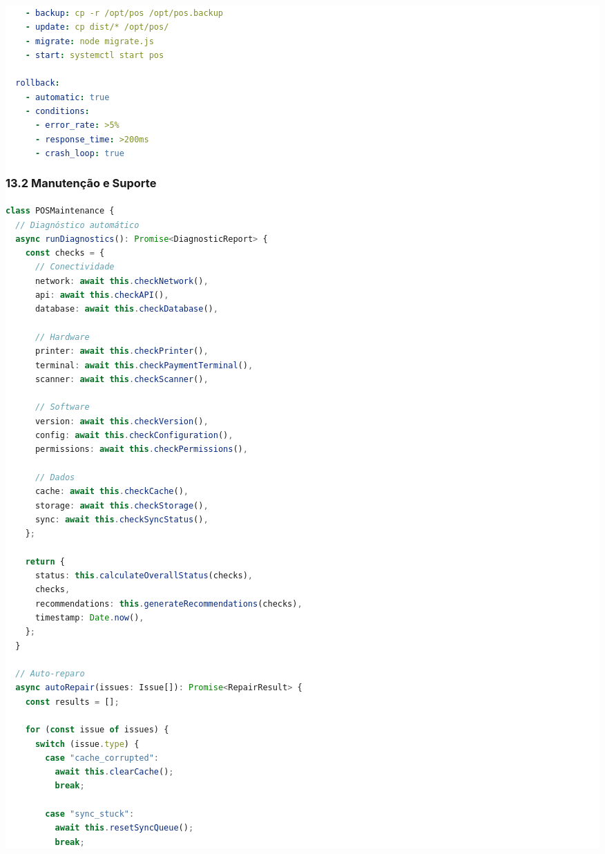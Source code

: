 ```yaml
    - backup: cp -r /opt/pos /opt/pos.backup
    - update: cp dist/* /opt/pos/
    - migrate: node migrate.js
    - start: systemctl start pos

  rollback:
    - automatic: true
    - conditions:
      - error_rate: >5%
      - response_time: >200ms
      - crash_loop: true
```

### 13.2 Manutenção e Suporte

```typescript
class POSMaintenance {
  // Diagnóstico automático
  async runDiagnostics(): Promise<DiagnosticReport> {
    const checks = {
      // Conectividade
      network: await this.checkNetwork(),
      api: await this.checkAPI(),
      database: await this.checkDatabase(),

      // Hardware
      printer: await this.checkPrinter(),
      terminal: await this.checkPaymentTerminal(),
      scanner: await this.checkScanner(),

      // Software
      version: await this.checkVersion(),
      config: await this.checkConfiguration(),
      permissions: await this.checkPermissions(),

      // Dados
      cache: await this.checkCache(),
      storage: await this.checkStorage(),
      sync: await this.checkSyncStatus(),
    };

    return {
      status: this.calculateOverallStatus(checks),
      checks,
      recommendations: this.generateRecommendations(checks),
      timestamp: Date.now(),
    };
  }

  // Auto-reparo
  async autoRepair(issues: Issue[]): Promise<RepairResult> {
    const results = [];

    for (const issue of issues) {
      switch (issue.type) {
        case "cache_corrupted":
          await this.clearCache();
          break;

        case "sync_stuck":
          await this.resetSyncQueue();
          break;

```